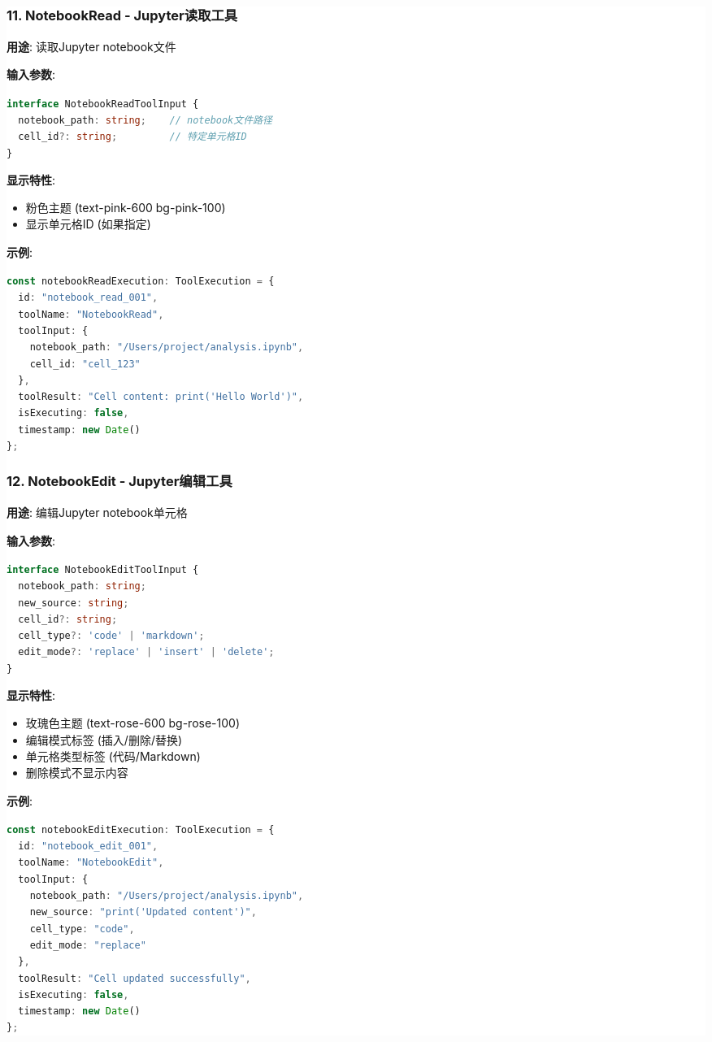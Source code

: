 ### 11. NotebookRead - Jupyter读取工具

**用途**: 读取Jupyter notebook文件

**输入参数**:
```typescript
interface NotebookReadToolInput {
  notebook_path: string;    // notebook文件路径
  cell_id?: string;         // 特定单元格ID
}
```

**显示特性**:
- 粉色主题 (text-pink-600 bg-pink-100)
- 显示单元格ID (如果指定)

**示例**:
```typescript
const notebookReadExecution: ToolExecution = {
  id: "notebook_read_001",
  toolName: "NotebookRead",
  toolInput: {
    notebook_path: "/Users/project/analysis.ipynb",
    cell_id: "cell_123"
  },
  toolResult: "Cell content: print('Hello World')",
  isExecuting: false,
  timestamp: new Date()
};
```

### 12. NotebookEdit - Jupyter编辑工具

**用途**: 编辑Jupyter notebook单元格

**输入参数**:
```typescript
interface NotebookEditToolInput {
  notebook_path: string;
  new_source: string;
  cell_id?: string;
  cell_type?: 'code' | 'markdown';
  edit_mode?: 'replace' | 'insert' | 'delete';
}
```

**显示特性**:
- 玫瑰色主题 (text-rose-600 bg-rose-100)
- 编辑模式标签 (插入/删除/替换)
- 单元格类型标签 (代码/Markdown)
- 删除模式不显示内容

**示例**:
```typescript
const notebookEditExecution: ToolExecution = {
  id: "notebook_edit_001",
  toolName: "NotebookEdit",
  toolInput: {
    notebook_path: "/Users/project/analysis.ipynb",
    new_source: "print('Updated content')",
    cell_type: "code",
    edit_mode: "replace"
  },
  toolResult: "Cell updated successfully",
  isExecuting: false,
  timestamp: new Date()
};
```